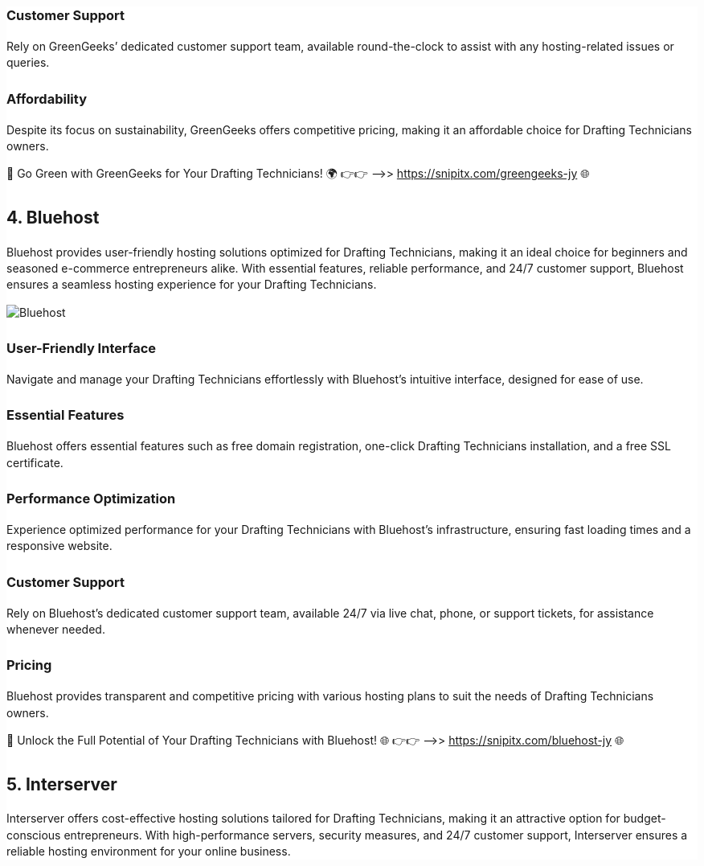 ### Customer Support
Rely on GreenGeeks’ dedicated customer support team, available round-the-clock to assist with any hosting-related issues or queries.

### Affordability
Despite its focus on sustainability, GreenGeeks offers competitive pricing, making it an affordable choice for Drafting Technicians owners.

🌿 Go Green with GreenGeeks for Your Drafting Technicians! 🌍
👉👉 -->> https://snipitx.com/greengeeks-jy 🌐

## 4. Bluehost

Bluehost provides user-friendly hosting solutions optimized for Drafting Technicians, making it an ideal choice for beginners and seasoned e-commerce entrepreneurs alike. With essential features, reliable performance, and 24/7 customer support, Bluehost ensures a seamless hosting experience for your Drafting Technicians.

![Bluehost](https://i.imgur.com/PasFF9E.jpeg "Bluehost Hosting")

### User-Friendly Interface
Navigate and manage your Drafting Technicians effortlessly with Bluehost’s intuitive interface, designed for ease of use.

### Essential Features
Bluehost offers essential features such as free domain registration, one-click Drafting Technicians installation, and a free SSL certificate.

### Performance Optimization
Experience optimized performance for your Drafting Technicians with Bluehost’s infrastructure, ensuring fast loading times and a responsive website.

### Customer Support
Rely on Bluehost’s dedicated customer support team, available 24/7 via live chat, phone, or support tickets, for assistance whenever needed.

### Pricing
Bluehost provides transparent and competitive pricing with various hosting plans to suit the needs of Drafting Technicians owners.

🚀 Unlock the Full Potential of Your Drafting Technicians with Bluehost! 🌐
👉👉 -->> https://snipitx.com/bluehost-jy 🌐

## 5. Interserver

Interserver offers cost-effective hosting solutions tailored for Drafting Technicians, making it an attractive option for budget-conscious entrepreneurs. With high-performance servers, security measures, and 24/7 customer support, Interserver ensures a reliable hosting environment for your online business.
